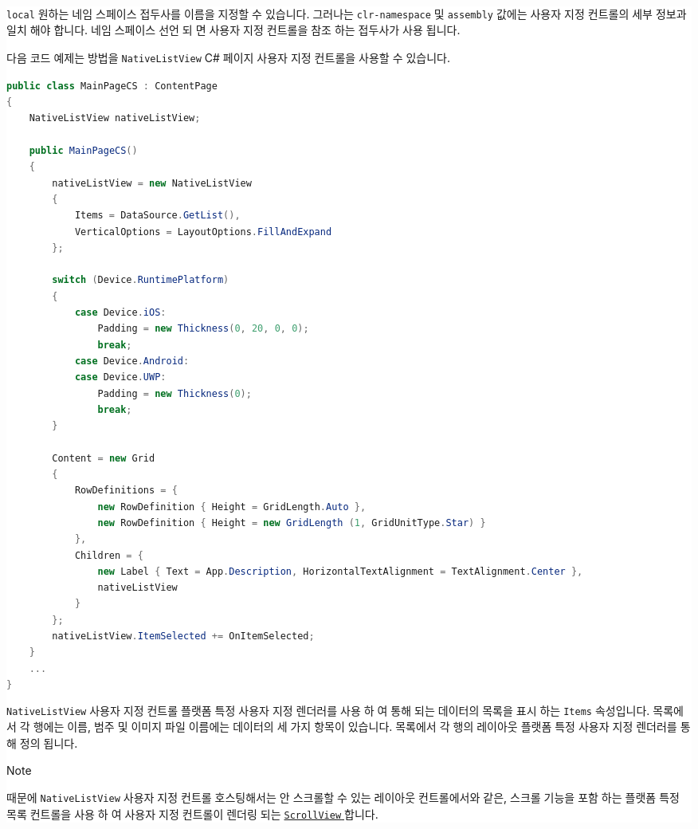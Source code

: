 `local` 원하는 네임 스페이스 접두사를 이름을 지정할 수 있습니다. 그러나는 `clr-namespace` 및 `assembly` 값에는 사용자 지정 컨트롤의 세부 정보과 일치 해야 합니다. 네임 스페이스 선언 되 면 사용자 지정 컨트롤을 참조 하는 접두사가 사용 됩니다.

다음 코드 예제는 방법을 `NativeListView` C# 페이지 사용자 지정 컨트롤을 사용할 수 있습니다.

```csharp
public class MainPageCS : ContentPage
{
    NativeListView nativeListView;

    public MainPageCS()
    {
        nativeListView = new NativeListView
        {
            Items = DataSource.GetList(),
            VerticalOptions = LayoutOptions.FillAndExpand
        };

        switch (Device.RuntimePlatform)
        {
            case Device.iOS:
                Padding = new Thickness(0, 20, 0, 0);
                break;
            case Device.Android:
            case Device.UWP:
                Padding = new Thickness(0);
                break;
        }

        Content = new Grid
        {
            RowDefinitions = {
                new RowDefinition { Height = GridLength.Auto },
                new RowDefinition { Height = new GridLength (1, GridUnitType.Star) }
            },
            Children = {
                new Label { Text = App.Description, HorizontalTextAlignment = TextAlignment.Center },
                nativeListView
            }
        };
        nativeListView.ItemSelected += OnItemSelected;
    }
    ...
}
```

`NativeListView` 사용자 지정 컨트롤 플랫폼 특정 사용자 지정 렌더러를 사용 하 여 통해 되는 데이터의 목록을 표시 하는 `Items` 속성입니다. 목록에서 각 행에는 이름, 범주 및 이미지 파일 이름에는 데이터의 세 가지 항목이 있습니다. 목록에서 각 행의 레이아웃 플랫폼 특정 사용자 지정 렌더러를 통해 정의 됩니다.

> [!NOTE]
> 때문에 `NativeListView` 사용자 지정 컨트롤 호스팅해서는 안 스크롤할 수 있는 레이아웃 컨트롤에서와 같은, 스크롤 기능을 포함 하는 플랫폼 특정 목록 컨트롤을 사용 하 여 사용자 지정 컨트롤이 렌더링 되는 [ `ScrollView` ](https://developer.xamarin.com/api/type/Xamarin.Forms.ScrollView/)합니다.
